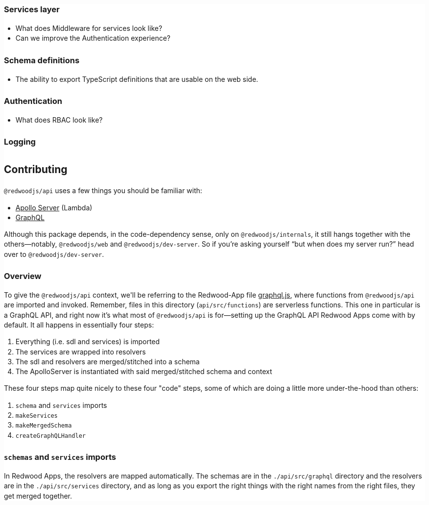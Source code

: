 ### Services layer

- What does Middleware for services look like?
- Can we improve the Authentication experience?

### Schema definitions

- The ability to export TypeScript definitions that are usable on the web side.

### Authentication

- What does RBAC look like?

### Logging


## Contributing

`@redwoodjs/api` uses a few things you should be familiar with:

- [Apollo Server](https://www.apollographql.com/docs/apollo-server/) (Lambda)
- [GraphQL](https://graphql.org/learn/)

Although this package depends, in the code-dependency sense, only on `@redwoodjs/internals`, it still hangs together with the others&mdash;notably, `@redwoodjs/web` and `@redwoodjs/dev-server`. So if you’re asking yourself “but when does my server run?” head over to `@redwoodjs/dev-server`.

### Overview

To give the `@redwoodjs/api` context, we'll be referring to the Redwood-App file [graphql.js](https://github.com/redwoodjs/create-redwood-app/blob/master/api/src/functions/graphql.js), where functions from `@redwoodjs/api` are imported and invoked.
Remember, files in this directory (`api/src/functions`) are serverless functions. This one in particular is a GraphQL API, and right now it’s what most of `@redwoodjs/api` is for&mdash;setting up the GraphQL API Redwood Apps come with by default. It all happens in essentially four steps:

1. Everything (i.e. sdl and services) is imported
2. The services are wrapped into resolvers
3. The sdl and resolvers are merged/stitched into a schema
4. The ApolloServer is instantiated with said merged/stitched schema and context

These four steps map quite nicely to these four "code" steps, some of which are doing a little more under-the-hood than others:

1. `schema` and `services` imports
1. `makeServices`
2. `makeMergedSchema`
3. `createGraphQLHandler`

### `schemas` and `services` imports

In Redwood Apps, the resolvers are mapped automatically. The schemas are in the `./api/src/graphql` directory and the resolvers are in the `./api/src/services` directory, and as long as you export the right things with the right names from the right files, they get merged together.

